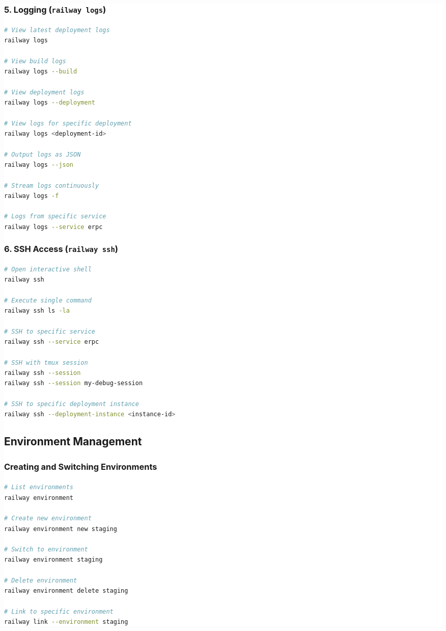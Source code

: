 ### 5. Logging (`railway logs`)
```bash
# View latest deployment logs
railway logs

# View build logs
railway logs --build

# View deployment logs
railway logs --deployment

# View logs for specific deployment
railway logs <deployment-id>

# Output logs as JSON
railway logs --json

# Stream logs continuously
railway logs -f

# Logs from specific service
railway logs --service erpc
```

### 6. SSH Access (`railway ssh`)
```bash
# Open interactive shell
railway ssh

# Execute single command
railway ssh ls -la

# SSH to specific service
railway ssh --service erpc

# SSH with tmux session
railway ssh --session
railway ssh --session my-debug-session

# SSH to specific deployment instance
railway ssh --deployment-instance <instance-id>
```

## Environment Management

### Creating and Switching Environments
```bash
# List environments
railway environment

# Create new environment
railway environment new staging

# Switch to environment
railway environment staging

# Delete environment
railway environment delete staging

# Link to specific environment
railway link --environment staging
```
